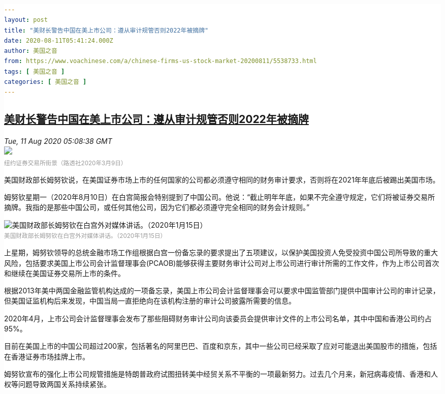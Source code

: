 ```yaml
---
layout: post
title: "美财长警告中国在美上市公司：遵从审计规管否则2022年被摘牌"
date: 2020-08-11T05:41:24.000Z
author: 美国之音
from: https://www.voachinese.com/a/chinese-firms-us-stock-market-20200811/5538733.html
tags: [ 美国之音 ]
categories: [ 美国之音 ]
---
```


[美财长警告中国在美上市公司：遵从审计规管否则2022年被摘牌](https://www.voachinese.com/a/chinese-firms-us-stock-market-20200811/5538733.html)
------

<div>
<div><i>Tue, 11 Aug 2020 05:08:38 GMT</i></div><img src="https://images.weserv.nl?url=gdb.voanews.com/756FF9A1-9E34-4067-B37C-FC689F22687C_r1_s_w900.jpg" width="100%"><div><small style="color: #999;">纽约证券交易所街景（路透社2020年3月9日）</small></div><p>美国财政部长姆努钦说，在美国证券市场上市的任何国家的公司都必须遵守相同的财务审计要求，否则将在2021年年底后被踢出美国市场。</p><p>姆努钦星期一（2020年8月10日）在白宫简报会特别提到了中国公司。他说：“截止明年年底，如果不完全遵守规定，它们将被证券交易所摘牌。我指的是那些中国公司，或任何其他公司，因为它们都必须遵守完全相同的财务会计规则。”</p><div class="contentImage floatLeft" ><img  class="photo" src="https://images.weserv.nl?url=gdb.voanews.com/3451C1F6-B04B-4A43-8764-E701A91F1E3C_w900.jpg" alt="美国财政部长姆努钦在白宫外对媒体讲话。（2020年1月15日）" border="0"/><div><small style="color: #999;">美国财政部长姆努钦在白宫外对媒体讲话。（2020年1月15日）</small></div></div><p>上星期，姆努钦领导的总统金融市场工作组根据白宫一份备忘录的要求提出了五项建议，以保护美国投资人免受投资中国公司所导致的重大风险，包括要求美国上市公司会计监督理事会(PCAOB)能够获得主要财务审计公司对上市公司进行审计所需的工作文件，作为上市公司首次和继续在美国证券交易所上市的条件。</p><p>根据2013年美中两国金融监管机构达成的一项备忘录，美国上市公司会计监督理事会可以要求中国监管部门提供中国审计公司的审计记录，但美国证监机构后来发现，中国当局一直拒绝向在该机构注册的审计公司披露所需要的信息。</p><p>2020年4月，上市公司会计监督理事会发布了那些阻碍财务审计公司向该委员会提供审计文件的上市公司名单，其中中国和香港公司约占95%。</p><p>目前在美国上市的中国公司超过200家，包括著名的阿里巴巴、百度和京东，其中一些公司已经采取了应对可能退出美国股市的措施，包括在香港证券市场挂牌上市。</p><p>姆努钦宣布的强化上市公司规管措施是特朗普政府试图扭转美中经贸关系不平衡的一项最新努力。过去几个月来，新冠病毒疫情、香港和人权等问题导致两国关系持续紧张。</p>
</div>
